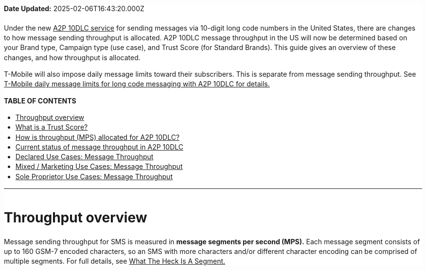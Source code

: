 **Date Updated:** 2025-02-06T16:43:20.000Z

#### [](https://help.twilio.com/articles/1260800720410-What-is-A2P-10DLC-)

[](https://help.twilio.com/articles/1260800720410-What-is-A2P-10DLC-)

Under the new **[](https://help.gohighlevel.com/en/support/solutions/articles/48001238163)**[](https://help.gohighlevel.com/en/support/solutions/articles/48001238163)[A2P 10DLC service](https://help.gohighlevel.com/en/support/solutions/articles/48001238163)[](https://help.gohighlevel.com/en/support/solutions/articles/48001238163)**[](https://help.gohighlevel.com/en/support/solutions/articles/48001238163)** for sending messages via 10-digit long code numbers in the United States, there are changes to how message sending throughput is allocated. A2P 10DLC message throughput in the US will now be determined based on your Brand type, Campaign type (use case), and Trust Score (for Standard Brands). This guide gives an overview of these changes, and how throughput is allocated.

  
T-Mobile will also impose daily message limits toward their subscribers. This is separate from message sending throughput. See [T-Mobile daily message limits for long code messaging with A2P 10DLC for details.](https://help.twilio.com/articles/1260804800549-T-Mobile-daily-message-limits-for-long-code-messaging-with-A2P-10DLC)

  
**TABLE OF CONTENTS**

* [Throughput overview](#Throughput-overview)
* [What is a Trust Score?](#What-is-a-Trust-Score?)
* [How is throughput (MPS) allocated for A2P 10DLC?](#How-is-throughput-%28MPS%29-allocated-for-A2P-10DLC?)
* [Current status of message throughput in A2P 10DLC](#Current-status-of-message-throughput-in-A2P-10DLC)
* [Declared Use Cases: Message Throughput](#Declared-Use-Cases%3A-Message-Throughput)
* [Mixed / Marketing Use Cases: Message Throughput](#Mixed-/-Marketing-Use-Cases%3A-Message-Throughput)
* [Sole Proprietor Use Cases: Message Throughput](#Sole-Proprietor-Use-Cases%3A-Message-Throughput)

---

[](https://help.twilio.com/articles/1260803225669-Message-throughput-MPS-and-Trust-Scores-for-A2P-10DLC-in-the-US#h%5F01FAKRGP4EF1X4DF02X4JCEAP0)[ ](https://help.twilio.com/articles/1260803225669-Message-throughput-MPS-and-Trust-Scores-for-A2P-10DLC-in-the-US#h%5F01FAKRGP4EF1X4DF02X4JCEAP0)

[](https://help.twilio.com/articles/1260803225669-Message-throughput-MPS-and-Trust-Scores-for-A2P-10DLC-in-the-US#h%5F01FAKRGP4EF1X4DF02X4JCEAP0)

# **Throughput overview**

  
Message sending throughput for SMS is measured in **message segments per second (MPS).** Each message segment consists of up to 160 GSM-7 encoded characters, so an SMS with more characters and/or different character encoding can be comprised of multiple segments. For full details, see [What The Heck Is A Segment.](https://www.twilio.com/en-us/blog/what-the-heck-is-a-segment-html?%5Fgl=1%2Ayvfi1g%2A%5Fgcl%5Fau%2AMzAzODAyMTg3LjE3MzU1NTg2MDQ.%2A%5Fga%2AMjg3Nzk4OTM0LjE3MzUwNDAxMTI.%2A%5Fga%5FRRP8K4M4F3%2AMTczNzcxODExOC40OC4xLjE3Mzc3MjIwNDEuMC4wLjA.)

  